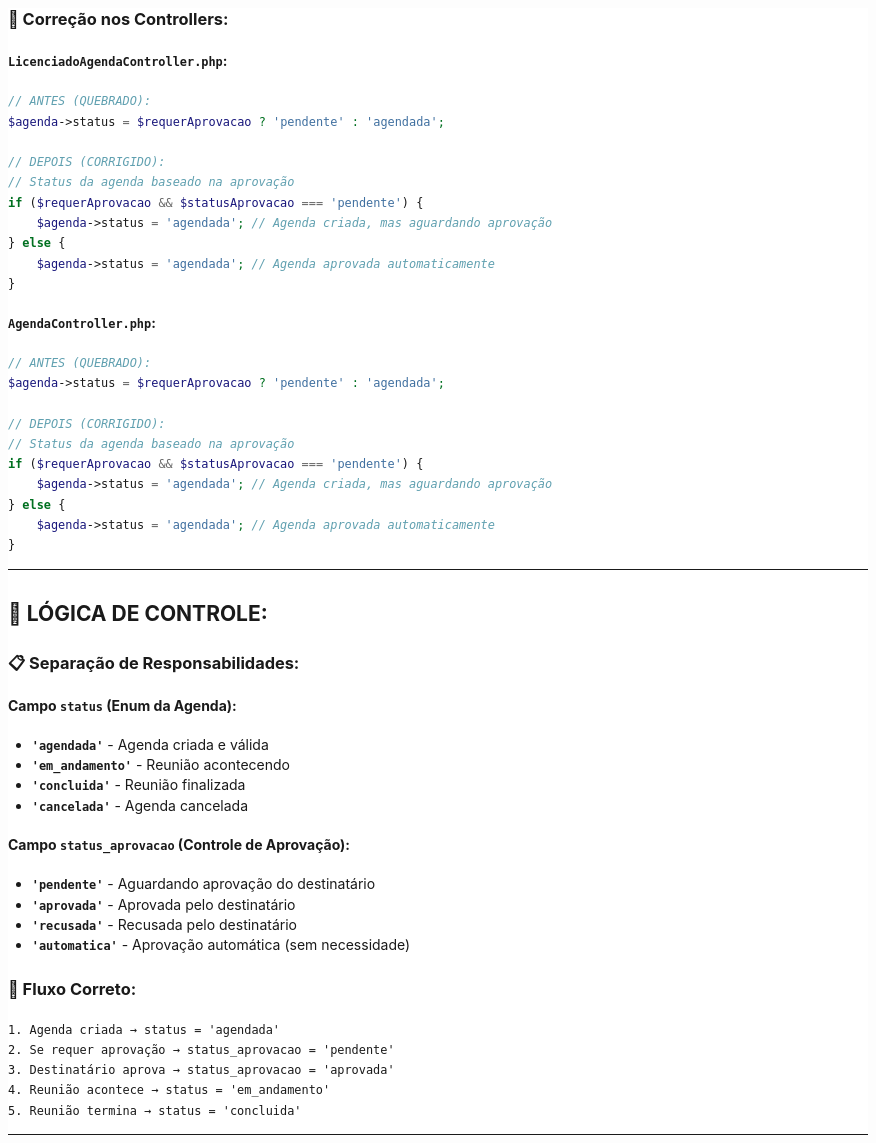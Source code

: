 ### **🔧 Correção nos Controllers:**

#### **`LicenciadoAgendaController.php`:**
```php
// ANTES (QUEBRADO):
$agenda->status = $requerAprovacao ? 'pendente' : 'agendada';

// DEPOIS (CORRIGIDO):
// Status da agenda baseado na aprovação
if ($requerAprovacao && $statusAprovacao === 'pendente') {
    $agenda->status = 'agendada'; // Agenda criada, mas aguardando aprovação
} else {
    $agenda->status = 'agendada'; // Agenda aprovada automaticamente
}
```

#### **`AgendaController.php`:**
```php
// ANTES (QUEBRADO):
$agenda->status = $requerAprovacao ? 'pendente' : 'agendada';

// DEPOIS (CORRIGIDO):
// Status da agenda baseado na aprovação
if ($requerAprovacao && $statusAprovacao === 'pendente') {
    $agenda->status = 'agendada'; // Agenda criada, mas aguardando aprovação
} else {
    $agenda->status = 'agendada'; // Agenda aprovada automaticamente
}
```

---

## 🎯 **LÓGICA DE CONTROLE:**

### **📋 Separação de Responsabilidades:**

#### **Campo `status` (Enum da Agenda):**
- **`'agendada'`** - Agenda criada e válida
- **`'em_andamento'`** - Reunião acontecendo
- **`'concluida'`** - Reunião finalizada
- **`'cancelada'`** - Agenda cancelada

#### **Campo `status_aprovacao` (Controle de Aprovação):**
- **`'pendente'`** - Aguardando aprovação do destinatário
- **`'aprovada'`** - Aprovada pelo destinatário
- **`'recusada'`** - Recusada pelo destinatário
- **`'automatica'`** - Aprovação automática (sem necessidade)

### **🔄 Fluxo Correto:**
```
1. Agenda criada → status = 'agendada'
2. Se requer aprovação → status_aprovacao = 'pendente'
3. Destinatário aprova → status_aprovacao = 'aprovada'
4. Reunião acontece → status = 'em_andamento'
5. Reunião termina → status = 'concluida'
```

---